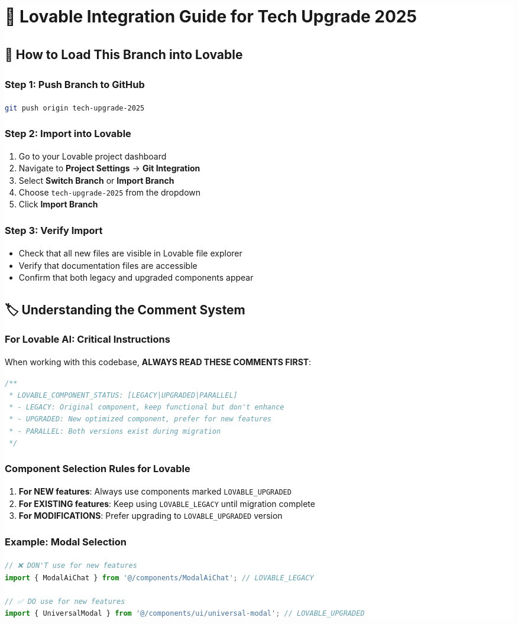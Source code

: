 # 🤖 Lovable Integration Guide for Tech Upgrade 2025

## 🎯 **How to Load This Branch into Lovable**

### **Step 1: Push Branch to GitHub**
```bash
git push origin tech-upgrade-2025
```

### **Step 2: Import into Lovable**
1. Go to your Lovable project dashboard
2. Navigate to **Project Settings** → **Git Integration**
3. Select **Switch Branch** or **Import Branch**
4. Choose `tech-upgrade-2025` from the dropdown
5. Click **Import Branch**

### **Step 3: Verify Import**
- Check that all new files are visible in Lovable file explorer
- Verify that documentation files are accessible
- Confirm that both legacy and upgraded components appear

## 🏷️ **Understanding the Comment System**

### **For Lovable AI: Critical Instructions**

When working with this codebase, **ALWAYS READ THESE COMMENTS FIRST**:

```typescript
/**
 * LOVABLE_COMPONENT_STATUS: [LEGACY|UPGRADED|PARALLEL]
 * - LEGACY: Original component, keep functional but don't enhance
 * - UPGRADED: New optimized component, prefer for new features  
 * - PARALLEL: Both versions exist during migration
 */
```

### **Component Selection Rules for Lovable**

1. **For NEW features**: Always use components marked `LOVABLE_UPGRADED`
2. **For EXISTING features**: Keep using `LOVABLE_LEGACY` until migration complete
3. **For MODIFICATIONS**: Prefer upgrading to `LOVABLE_UPGRADED` version

### **Example: Modal Selection**
```typescript
// ❌ DON'T use for new features
import { ModalAiChat } from '@/components/ModalAiChat'; // LOVABLE_LEGACY

// ✅ DO use for new features  
import { UniversalModal } from '@/components/ui/universal-modal'; // LOVABLE_UPGRADED
```
